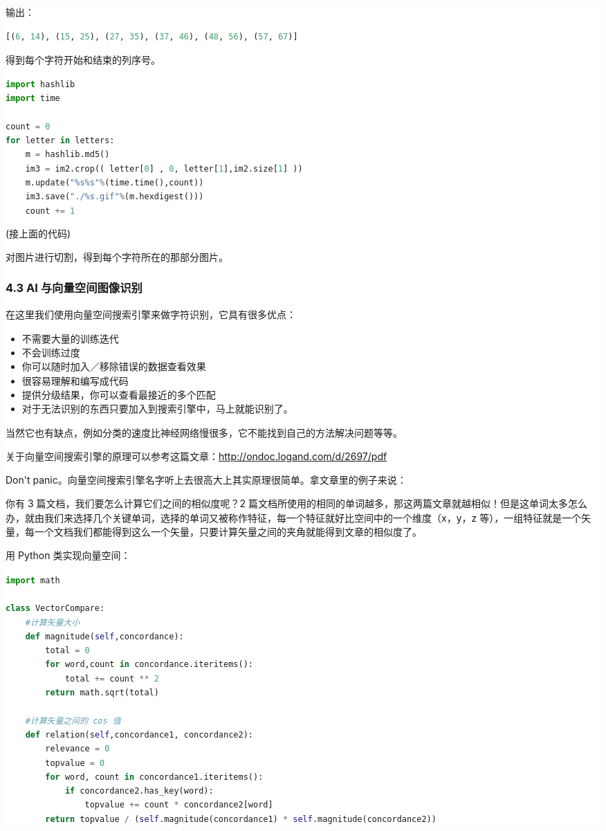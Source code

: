 ```python
```

输出：

```python
[(6, 14), (15, 25), (27, 35), (37, 46), (48, 56), (57, 67)]
```

得到每个字符开始和结束的列序号。

```python
import hashlib
import time

count = 0
for letter in letters:
    m = hashlib.md5()
    im3 = im2.crop(( letter[0] , 0, letter[1],im2.size[1] ))
    m.update("%s%s"%(time.time(),count))
    im3.save("./%s.gif"%(m.hexdigest()))
    count += 1
```

(接上面的代码)

对图片进行切割，得到每个字符所在的那部分图片。

### 4.3 AI 与向量空间图像识别

在这里我们使用向量空间搜索引擎来做字符识别，它具有很多优点：

- 不需要大量的训练迭代
- 不会训练过度
- 你可以随时加入／移除错误的数据查看效果
- 很容易理解和编写成代码
- 提供分级结果，你可以查看最接近的多个匹配
- 对于无法识别的东西只要加入到搜索引擎中，马上就能识别了。

当然它也有缺点，例如分类的速度比神经网络慢很多，它不能找到自己的方法解决问题等等。

关于向量空间搜索引擎的原理可以参考这篇文章：<http://ondoc.logand.com/d/2697/pdf>

Don't panic。向量空间搜索引擎名字听上去很高大上其实原理很简单。拿文章里的例子来说：

你有 3 篇文档，我们要怎么计算它们之间的相似度呢？2 篇文档所使用的相同的单词越多，那这两篇文章就越相似！但是这单词太多怎么办，就由我们来选择几个关键单词，选择的单词又被称作特征，每一个特征就好比空间中的一个维度（x，y，z 等），一组特征就是一个矢量，每一个文档我们都能得到这么一个矢量，只要计算矢量之间的夹角就能得到文章的相似度了。

用 Python 类实现向量空间：

```python
import math

class VectorCompare:
    #计算矢量大小
    def magnitude(self,concordance):
        total = 0
        for word,count in concordance.iteritems():
            total += count ** 2
        return math.sqrt(total)

    #计算矢量之间的 cos 值
    def relation(self,concordance1, concordance2):
        relevance = 0
        topvalue = 0
        for word, count in concordance1.iteritems():
            if concordance2.has_key(word):
                topvalue += count * concordance2[word]
        return topvalue / (self.magnitude(concordance1) * self.magnitude(concordance2))
```

